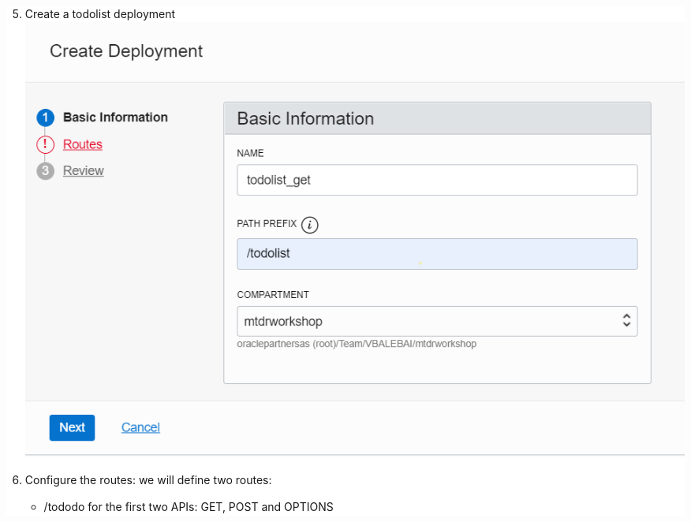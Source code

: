 5. Create a todolist deployment
   ![](images/basicInformationdeploment.png " ")

6. Configure the routes: we will define two routes:
    - /tododo for the first two APIs: GET, POST and OPTIONS